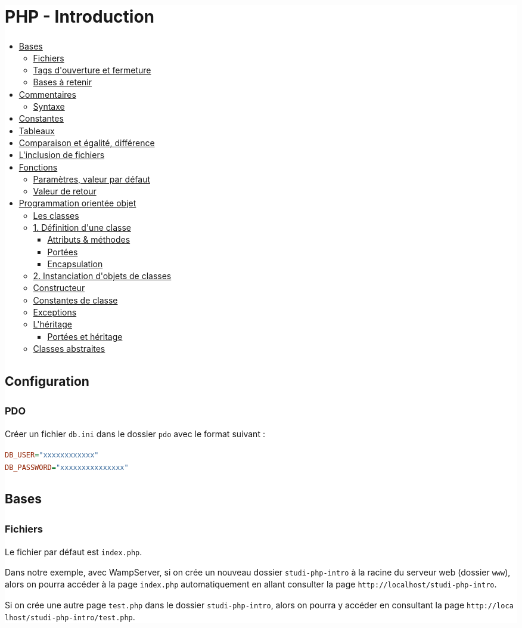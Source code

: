 # PHP - Introduction

- [Bases](#bases)
  - [Fichiers](#fichiers)
  - [Tags d'ouverture et fermeture](#tags-douverture-et-fermeture)
  - [Bases à retenir](#bases-à-retenir)
- [Commentaires](#commentaires)
  - [Syntaxe](#syntaxe)
- [Constantes](#constantes)
- [Tableaux](#tableaux)
- [Comparaison et égalité, différence](#comparaison-et-égalité-différence)
- [L'inclusion de fichiers](#linclusion-de-fichiers)
- [Fonctions](#fonctions)
  - [Paramètres, valeur par défaut](#paramètres-valeurs-par-défaut)
  - [Valeur de retour](#valeur-de-retour)
- [Programmation orientée objet](#programmation-orientée-objet)
  - [Les classes](#les-classes)
  - [1. Définition d'une classe](#1-définition-dune-classe)
    - [Attributs & méthodes](#attributs--méthodes)
    - [Portées](#portées)
    - [Encapsulation](#encapsulation)
  - [2. Instanciation d'objets de classes](#2-instanciation-dobjets-de-classes)
  - [Constructeur](#constructeur)
  - [Constantes de classe](#constantes-de-classe)
  - [Exceptions](#exceptions)
  - [L'héritage](#lhéritage)
    - [Portées et héritage](#portées-et-héritage)
  - [Classes abstraites](#classes-abstraites)

## Configuration

### PDO

Créer un fichier `db.ini` dans le dossier `pdo` avec le format suivant :

```ini
DB_USER="xxxxxxxxxxxx"
DB_PASSWORD="xxxxxxxxxxxxxxx"
```

## Bases

### Fichiers

Le fichier par défaut est `index.php`.

Dans notre exemple, avec WampServer, si on crée un nouveau dossier `studi-php-intro` à la racine du serveur web (dossier `www`), alors on pourra accéder à la page `index.php` automatiquement en allant consulter la page `http://localhost/studi-php-intro`.

Si on crée une autre page `test.php` dans le dossier `studi-php-intro`, alors on pourra y accéder en consultant la page `http://localhost/studi-php-intro/test.php`.
